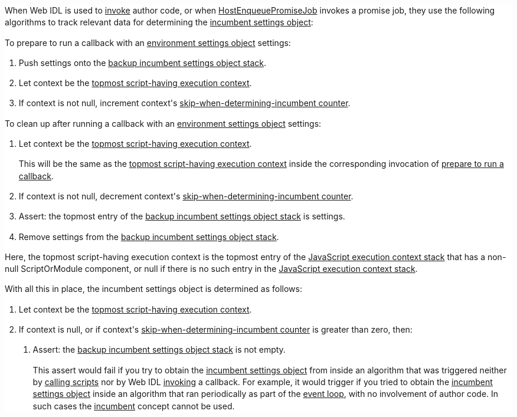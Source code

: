When Web IDL is used to [invoke](https://webidl.spec.whatwg.org/#invoke-a-callback-function) author code, or when [HostEnqueuePromiseJob](https://html.spec.whatwg.org/multipage/webappapis.html#hostenqueuepromisejob) invokes a promise job, they use the following algorithms to track relevant data for determining the [incumbent settings object](https://html.spec.whatwg.org/multipage/webappapis.html#incumbent-settings-object):

To prepare to run a callback with an [environment settings object](https://html.spec.whatwg.org/multipage/webappapis.html#environment-settings-object) settings:

1.  Push settings onto the [backup incumbent settings object stack](https://html.spec.whatwg.org/multipage/webappapis.html#backup-incumbent-settings-object-stack).
    
2.  Let context be the [topmost script-having execution context](https://html.spec.whatwg.org/multipage/webappapis.html#topmost-script-having-execution-context).
    
3.  If context is not null, increment context's [skip-when-determining-incumbent counter](https://html.spec.whatwg.org/multipage/webappapis.html#skip-when-determining-incumbent-counter).
    

To clean up after running a callback with an [environment settings object](https://html.spec.whatwg.org/multipage/webappapis.html#environment-settings-object) settings:

1.  Let context be the [topmost script-having execution context](https://html.spec.whatwg.org/multipage/webappapis.html#topmost-script-having-execution-context).
    
    This will be the same as the [topmost script-having execution context](https://html.spec.whatwg.org/multipage/webappapis.html#topmost-script-having-execution-context) inside the corresponding invocation of [prepare to run a callback](https://html.spec.whatwg.org/multipage/webappapis.html#prepare-to-run-a-callback).
    
2.  If context is not null, decrement context's [skip-when-determining-incumbent counter](https://html.spec.whatwg.org/multipage/webappapis.html#skip-when-determining-incumbent-counter).
    
3.  Assert: the topmost entry of the [backup incumbent settings object stack](https://html.spec.whatwg.org/multipage/webappapis.html#backup-incumbent-settings-object-stack) is settings.
    
4.  Remove settings from the [backup incumbent settings object stack](https://html.spec.whatwg.org/multipage/webappapis.html#backup-incumbent-settings-object-stack).
    

Here, the topmost script-having execution context is the topmost entry of the [JavaScript execution context stack](https://tc39.es/ecma262/#execution-context-stack) that has a non-null ScriptOrModule component, or null if there is no such entry in the [JavaScript execution context stack](https://tc39.es/ecma262/#execution-context-stack).

With all this in place, the incumbent settings object is determined as follows:

1.  Let context be the [topmost script-having execution context](https://html.spec.whatwg.org/multipage/webappapis.html#topmost-script-having-execution-context).
    
2.  If context is null, or if context's [skip-when-determining-incumbent counter](https://html.spec.whatwg.org/multipage/webappapis.html#skip-when-determining-incumbent-counter) is greater than zero, then:
    
    1.  Assert: the [backup incumbent settings object stack](https://html.spec.whatwg.org/multipage/webappapis.html#backup-incumbent-settings-object-stack) is not empty.
        
        This assert would fail if you try to obtain the [incumbent settings object](https://html.spec.whatwg.org/multipage/webappapis.html#incumbent-settings-object) from inside an algorithm that was triggered neither by [calling scripts](https://html.spec.whatwg.org/multipage/webappapis.html#calling-scripts) nor by Web IDL [invoking](https://webidl.spec.whatwg.org/#invoke-a-callback-function) a callback. For example, it would trigger if you tried to obtain the [incumbent settings object](https://html.spec.whatwg.org/multipage/webappapis.html#incumbent-settings-object) inside an algorithm that ran periodically as part of the [event loop](https://html.spec.whatwg.org/multipage/webappapis.html#event-loop), with no involvement of author code. In such cases the [incumbent](https://html.spec.whatwg.org/multipage/webappapis.html#concept-incumbent-everything) concept cannot be used.
        